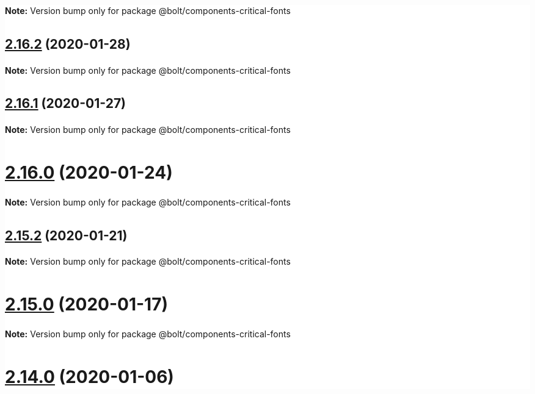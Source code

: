 **Note:** Version bump only for package @bolt/components-critical-fonts





## [2.16.2](https://github.com/bolt-design-system/bolt/tree/master/packages/components/bolt-critical-fonts/compare/v2.16.1...v2.16.2) (2020-01-28)

**Note:** Version bump only for package @bolt/components-critical-fonts





## [2.16.1](https://github.com/bolt-design-system/bolt/tree/master/packages/components/bolt-critical-fonts/compare/v2.16.0...v2.16.1) (2020-01-27)

**Note:** Version bump only for package @bolt/components-critical-fonts





# [2.16.0](https://github.com/bolt-design-system/bolt/tree/master/packages/components/bolt-critical-fonts/compare/v2.15.2...v2.16.0) (2020-01-24)

**Note:** Version bump only for package @bolt/components-critical-fonts





## [2.15.2](https://github.com/bolt-design-system/bolt/tree/master/packages/components/bolt-critical-fonts/compare/v2.15.1...v2.15.2) (2020-01-21)

**Note:** Version bump only for package @bolt/components-critical-fonts





# [2.15.0](https://github.com/bolt-design-system/bolt/tree/master/packages/components/bolt-critical-fonts/compare/v2.14.3...v2.15.0) (2020-01-17)

**Note:** Version bump only for package @bolt/components-critical-fonts





# [2.14.0](https://github.com/bolt-design-system/bolt/tree/master/packages/components/bolt-critical-fonts/compare/v2.13.3...v2.14.0) (2020-01-06)

